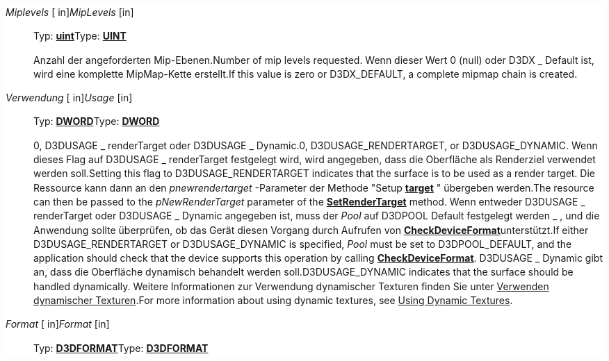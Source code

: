 <span data-ttu-id="7993c-133">*Miplevels* \[ in\]</span><span class="sxs-lookup"><span data-stu-id="7993c-133">*MipLevels* \[in\]</span></span>
</dt> <dd>

<span data-ttu-id="7993c-134">Typ: **[ **uint**](../winprog/windows-data-types.md)**</span><span class="sxs-lookup"><span data-stu-id="7993c-134">Type: **[**UINT**](../winprog/windows-data-types.md)**</span></span>

<span data-ttu-id="7993c-135">Anzahl der angeforderten Mip-Ebenen.</span><span class="sxs-lookup"><span data-stu-id="7993c-135">Number of mip levels requested.</span></span> <span data-ttu-id="7993c-136">Wenn dieser Wert 0 (null) oder D3DX \_ Default ist, wird eine komplette MipMap-Kette erstellt.</span><span class="sxs-lookup"><span data-stu-id="7993c-136">If this value is zero or D3DX\_DEFAULT, a complete mipmap chain is created.</span></span>

</dd> <dt>

<span data-ttu-id="7993c-137">*Verwendung* \[ in\]</span><span class="sxs-lookup"><span data-stu-id="7993c-137">*Usage* \[in\]</span></span>
</dt> <dd>

<span data-ttu-id="7993c-138">Typ: **[ **DWORD**](../winprog/windows-data-types.md)**</span><span class="sxs-lookup"><span data-stu-id="7993c-138">Type: **[**DWORD**](../winprog/windows-data-types.md)**</span></span>

<span data-ttu-id="7993c-139">0, D3DUSAGE \_ renderTarget oder D3DUSAGE \_ Dynamic.</span><span class="sxs-lookup"><span data-stu-id="7993c-139">0, D3DUSAGE\_RENDERTARGET, or D3DUSAGE\_DYNAMIC.</span></span> <span data-ttu-id="7993c-140">Wenn dieses Flag auf D3DUSAGE \_ renderTarget festgelegt wird, wird angegeben, dass die Oberfläche als Renderziel verwendet werden soll.</span><span class="sxs-lookup"><span data-stu-id="7993c-140">Setting this flag to D3DUSAGE\_RENDERTARGET indicates that the surface is to be used as a render target.</span></span> <span data-ttu-id="7993c-141">Die Ressource kann dann an den *pnewrendertarget* -Parameter der Methode "Setup [**target**](/windows/win32/api/d3d9helper/nf-d3d9helper-idirect3ddevice9-setrendertarget) " übergeben werden.</span><span class="sxs-lookup"><span data-stu-id="7993c-141">The resource can then be passed to the *pNewRenderTarget* parameter of the [**SetRenderTarget**](/windows/win32/api/d3d9helper/nf-d3d9helper-idirect3ddevice9-setrendertarget) method.</span></span> <span data-ttu-id="7993c-142">Wenn entweder D3DUSAGE \_ renderTarget oder D3DUSAGE \_ Dynamic angegeben ist, muss der *Pool* auf D3DPOOL Default festgelegt werden \_ , und die Anwendung sollte überprüfen, ob das Gerät diesen Vorgang durch Aufrufen von [**CheckDeviceFormat**](/windows/desktop/api)unterstützt.</span><span class="sxs-lookup"><span data-stu-id="7993c-142">If either D3DUSAGE\_RENDERTARGET or D3DUSAGE\_DYNAMIC is specified, *Pool* must be set to D3DPOOL\_DEFAULT, and the application should check that the device supports this operation by calling [**CheckDeviceFormat**](/windows/desktop/api).</span></span> <span data-ttu-id="7993c-143">D3DUSAGE \_ Dynamic gibt an, dass die Oberfläche dynamisch behandelt werden soll.</span><span class="sxs-lookup"><span data-stu-id="7993c-143">D3DUSAGE\_DYNAMIC indicates that the surface should be handled dynamically.</span></span> <span data-ttu-id="7993c-144">Weitere Informationen zur Verwendung dynamischer Texturen finden Sie unter [Verwenden dynamischer Texturen](performance-optimizations.md).</span><span class="sxs-lookup"><span data-stu-id="7993c-144">For more information about using dynamic textures, see [Using Dynamic Textures](performance-optimizations.md).</span></span>

</dd> <dt>

<span data-ttu-id="7993c-145">*Format* \[ in\]</span><span class="sxs-lookup"><span data-stu-id="7993c-145">*Format* \[in\]</span></span>
</dt> <dd>

<span data-ttu-id="7993c-146">Typ: **[D3DFORMAT](d3dformat.md)**</span><span class="sxs-lookup"><span data-stu-id="7993c-146">Type: **[D3DFORMAT](d3dformat.md)**</span></span>
